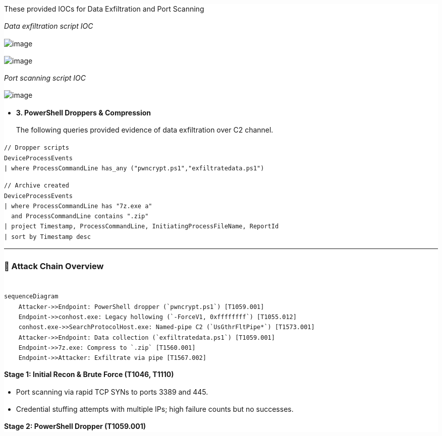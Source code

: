 These provided IOCs for Data Exfiltration and Port Scanning

*Data exfiltration script IOC*

![image](https://github.com/user-attachments/assets/783be6fa-7f95-44a6-837a-b58168622a9d)


![image](https://github.com/user-attachments/assets/1fd78949-67b2-4153-a972-943d9baf551f)

*Port scanning script IOC*

![image](https://github.com/user-attachments/assets/4e7301ae-e83e-4b48-86e7-d4bbc100b0b6)

- **3. PowerShell Droppers & Compression**

  The following queries provided evidence of data exfiltration over C2 channel.

```kql
// Dropper scripts
DeviceProcessEvents
| where ProcessCommandLine has_any ("pwncrypt.ps1","exfiltratedata.ps1")
```



```kql
// Archive created
DeviceProcessEvents
| where ProcessCommandLine has "7z.exe a"
  and ProcessCommandLine contains ".zip"
| project Timestamp, ProcessCommandLine, InitiatingProcessFileName, ReportId
| sort by Timestamp desc
```


---


### 🧩 Attack Chain Overview

```mermaid

sequenceDiagram
    Attacker->>Endpoint: PowerShell dropper (`pwncrypt.ps1`) [T1059.001]
    Endpoint->>conhost.exe: Legacy hollowing (`-ForceV1, 0xffffffff`) [T1055.012]
    conhost.exe->>SearchProtocolHost.exe: Named-pipe C2 (`UsGthrFltPipe*`) [T1573.001]
    Attacker->>Endpoint: Data collection (`exfiltratedata.ps1`) [T1059.001]
    Endpoint->>7z.exe: Compress to `.zip` [T1560.001]
    Endpoint->>Attacker: Exfiltrate via pipe [T1567.002]
```

**Stage 1: Initial Recon & Brute Force (T1046, T1110)**

- Port scanning via rapid TCP SYNs to ports 3389 and 445.

- Credential stuffing attempts with multiple IPs; high failure counts but no successes.

**Stage 2: PowerShell Dropper (T1059.001)**
